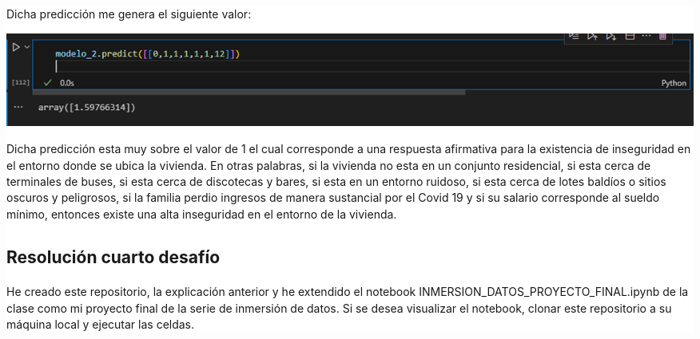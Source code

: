 Dicha predicción me genera el siguiente valor:

![Predicción de Inseguridad para data seleccionada](./img/prediccioninseguridad.png)

Dicha predicción esta muy sobre el valor de 1 el cual corresponde a una respuesta afirmativa para la existencia de inseguridad en el entorno donde se ubica la vivienda. En otras palabras, si la vivienda no esta en un conjunto residencial, si esta cerca de terminales de buses, si esta cerca de discotecas y bares, si esta en un entorno ruidoso, si esta cerca de lotes baldíos o sitios oscuros y peligrosos, si la familia perdio ingresos de manera sustancial por el Covid 19 y si su salario corresponde al sueldo mínimo, entonces existe una alta inseguridad en el entorno de la vivienda.

## **Resolución cuarto desafío**

He creado este repositorio, la explicación anterior y he extendido el notebook INMERSION_DATOS_PROYECTO_FINAL.ipynb de la clase como mi proyecto final de la serie de inmersión de datos. Si se desea visualizar el notebook, clonar este repositorio a su máquina local y ejecutar las celdas.
